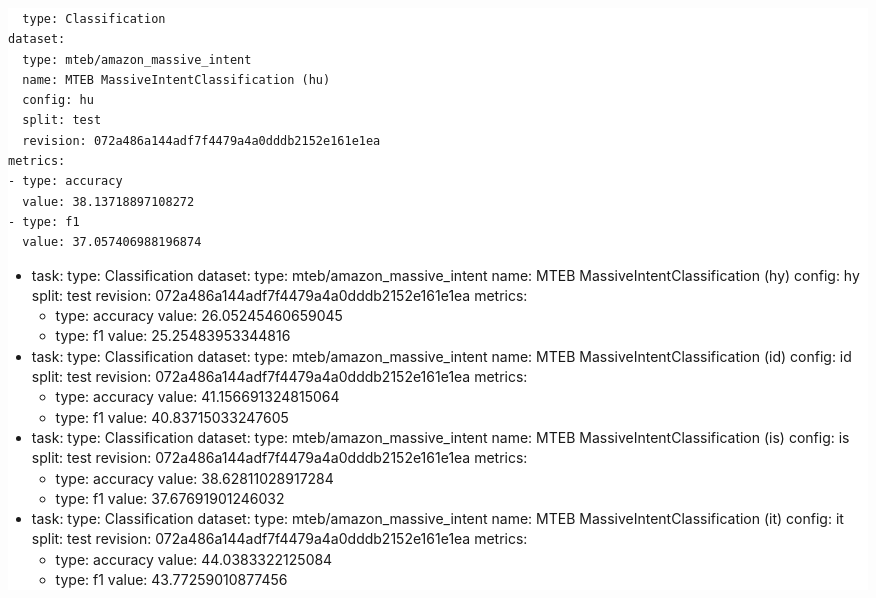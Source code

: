       type: Classification
    dataset:
      type: mteb/amazon_massive_intent
      name: MTEB MassiveIntentClassification (hu)
      config: hu
      split: test
      revision: 072a486a144adf7f4479a4a0dddb2152e161e1ea
    metrics:
    - type: accuracy
      value: 38.13718897108272
    - type: f1
      value: 37.057406988196874
  - task:
      type: Classification
    dataset:
      type: mteb/amazon_massive_intent
      name: MTEB MassiveIntentClassification (hy)
      config: hy
      split: test
      revision: 072a486a144adf7f4479a4a0dddb2152e161e1ea
    metrics:
    - type: accuracy
      value: 26.05245460659045
    - type: f1
      value: 25.25483953344816
  - task:
      type: Classification
    dataset:
      type: mteb/amazon_massive_intent
      name: MTEB MassiveIntentClassification (id)
      config: id
      split: test
      revision: 072a486a144adf7f4479a4a0dddb2152e161e1ea
    metrics:
    - type: accuracy
      value: 41.156691324815064
    - type: f1
      value: 40.83715033247605
  - task:
      type: Classification
    dataset:
      type: mteb/amazon_massive_intent
      name: MTEB MassiveIntentClassification (is)
      config: is
      split: test
      revision: 072a486a144adf7f4479a4a0dddb2152e161e1ea
    metrics:
    - type: accuracy
      value: 38.62811028917284
    - type: f1
      value: 37.67691901246032
  - task:
      type: Classification
    dataset:
      type: mteb/amazon_massive_intent
      name: MTEB MassiveIntentClassification (it)
      config: it
      split: test
      revision: 072a486a144adf7f4479a4a0dddb2152e161e1ea
    metrics:
    - type: accuracy
      value: 44.0383322125084
    - type: f1
      value: 43.77259010877456